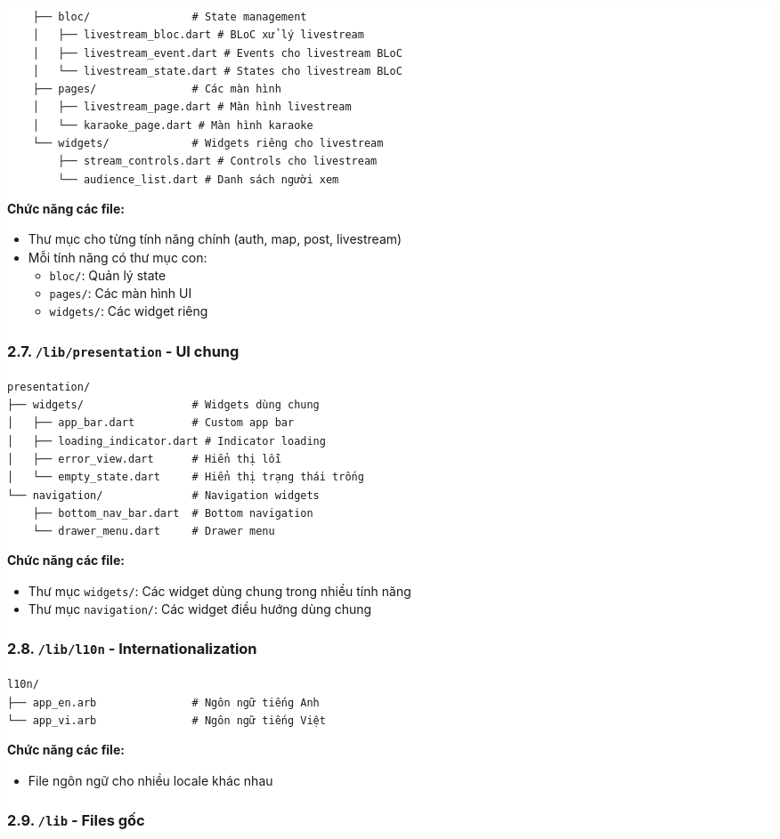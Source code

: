 ```
    ├── bloc/                # State management
    │   ├── livestream_bloc.dart # BLoC xử lý livestream
    │   ├── livestream_event.dart # Events cho livestream BLoC
    │   └── livestream_state.dart # States cho livestream BLoC
    ├── pages/               # Các màn hình
    │   ├── livestream_page.dart # Màn hình livestream
    │   └── karaoke_page.dart # Màn hình karaoke
    └── widgets/             # Widgets riêng cho livestream
        ├── stream_controls.dart # Controls cho livestream
        └── audience_list.dart # Danh sách người xem

```

**Chức năng các file:**

- Thư mục cho từng tính năng chính (auth, map, post, livestream)
- Mỗi tính năng có thư mục con:
    - `bloc/`: Quản lý state
    - `pages/`: Các màn hình UI
    - `widgets/`: Các widget riêng

### 2.7. `/lib/presentation` - UI chung

```
presentation/
├── widgets/                 # Widgets dùng chung
│   ├── app_bar.dart         # Custom app bar
│   ├── loading_indicator.dart # Indicator loading
│   ├── error_view.dart      # Hiển thị lỗi
│   └── empty_state.dart     # Hiển thị trạng thái trống
└── navigation/              # Navigation widgets
    ├── bottom_nav_bar.dart  # Bottom navigation
    └── drawer_menu.dart     # Drawer menu

```

**Chức năng các file:**

- Thư mục `widgets/`: Các widget dùng chung trong nhiều tính năng
- Thư mục `navigation/`: Các widget điều hướng dùng chung

### 2.8. `/lib/l10n` - Internationalization

```
l10n/
├── app_en.arb               # Ngôn ngữ tiếng Anh
└── app_vi.arb               # Ngôn ngữ tiếng Việt

```

**Chức năng các file:**

- File ngôn ngữ cho nhiều locale khác nhau

### 2.9. `/lib` - Files gốc
